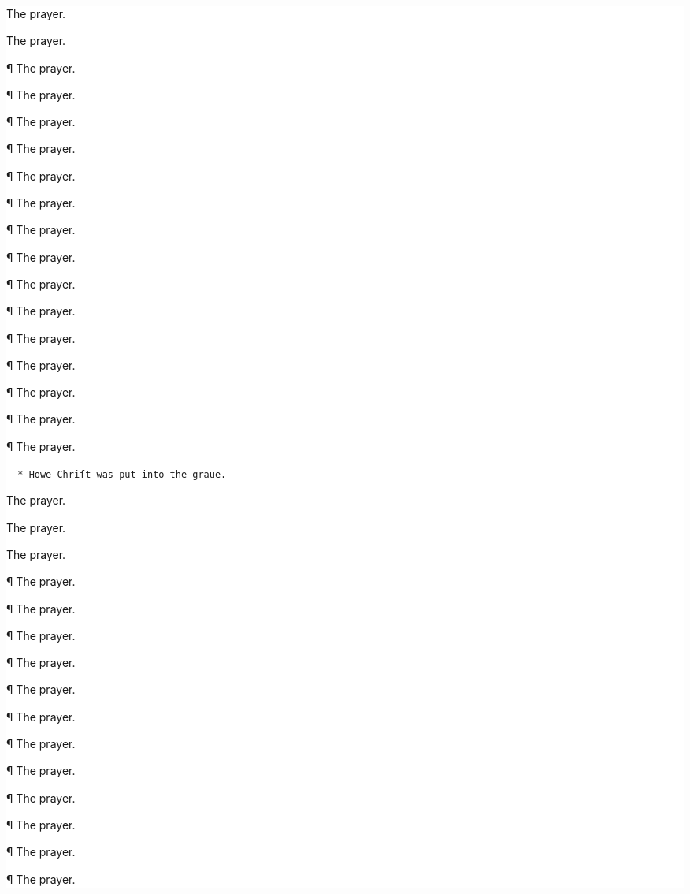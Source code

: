 The prayer.

 The prayer.

¶ The prayer.

 ¶ The prayer.

¶ The prayer.

 ¶ The prayer.

¶ The prayer.

 ¶ The prayer.

¶ The prayer.

¶ The prayer.

¶ The prayer.

¶ The prayer.

¶ The prayer.

¶ The prayer.

¶ The prayer.

¶ The prayer.

¶ The prayer.

      * Howe Chriſt was put into the graue.

The prayer.

The prayer.

 The prayer.

¶ The prayer.

 ¶ The prayer.

¶ The prayer.

 ¶ The prayer.

¶ The prayer.

 ¶ The prayer.

¶ The prayer.

¶ The prayer.

¶ The prayer.

¶ The prayer.

¶ The prayer.

¶ The prayer.

